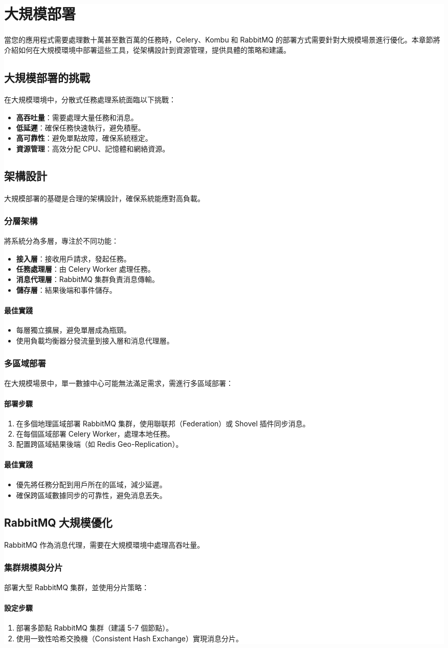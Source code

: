 # 大規模部署

當您的應用程式需要處理數十萬甚至數百萬的任務時，Celery、Kombu 和 RabbitMQ 的部署方式需要針對大規模場景進行優化。本章節將介紹如何在大規模環境中部署這些工具，從架構設計到資源管理，提供具體的策略和建議。

## 大規模部署的挑戰

在大規模環境中，分散式任務處理系統面臨以下挑戰：
- **高吞吐量**：需要處理大量任務和消息。
- **低延遲**：確保任務快速執行，避免積壓。
- **高可靠性**：避免單點故障，確保系統穩定。
- **資源管理**：高效分配 CPU、記憶體和網絡資源。

## 架構設計

大規模部署的基礎是合理的架構設計，確保系統能應對高負載。

### 分層架構

將系統分為多層，專注於不同功能：
- **接入層**：接收用戶請求，發起任務。
- **任務處理層**：由 Celery Worker 處理任務。
- **消息代理層**：RabbitMQ 集群負責消息傳輸。
- **儲存層**：結果後端和事件儲存。

#### 最佳實踐
- 每層獨立擴展，避免單層成為瓶頸。
- 使用負載均衡器分發流量到接入層和消息代理層。

### 多區域部署

在大規模場景中，單一數據中心可能無法滿足需求，需進行多區域部署：

#### 部署步驟
1. 在多個地理區域部署 RabbitMQ 集群，使用聯联邦（Federation）或 Shovel 插件同步消息。
2. 在每個區域部署 Celery Worker，處理本地任務。
3. 配置跨區域結果後端（如 Redis Geo-Replication）。

#### 最佳實踐
- 優先將任務分配到用戶所在的區域，減少延遲。
- 確保跨區域數據同步的可靠性，避免消息丟失。

## RabbitMQ 大規模優化

RabbitMQ 作為消息代理，需要在大規模環境中處理高吞吐量。

### 集群規模與分片

部署大型 RabbitMQ 集群，並使用分片策略：

#### 設定步驟
1. 部署多節點 RabbitMQ 集群（建議 5-7 個節點）。
2. 使用一致性哈希交換機（Consistent Hash Exchange）實現消息分片。

